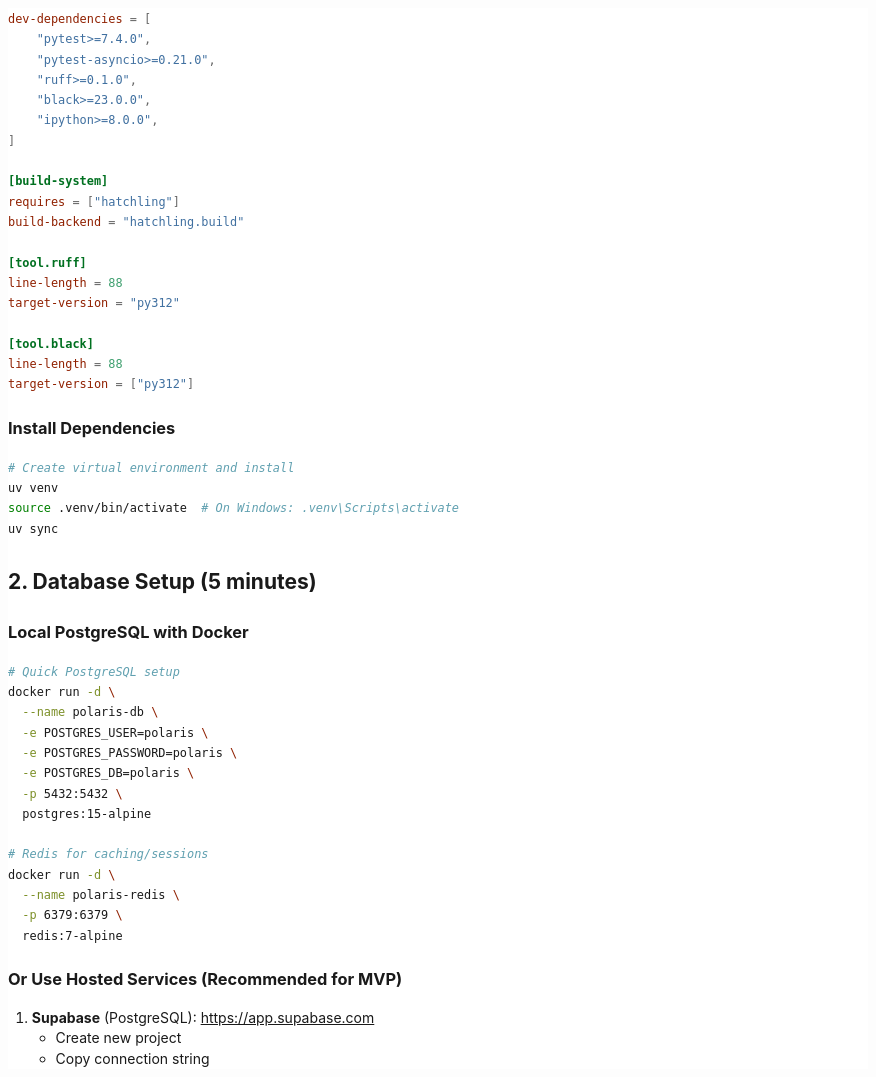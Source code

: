 ```toml
dev-dependencies = [
    "pytest>=7.4.0",
    "pytest-asyncio>=0.21.0",
    "ruff>=0.1.0",
    "black>=23.0.0",
    "ipython>=8.0.0",
]

[build-system]
requires = ["hatchling"]
build-backend = "hatchling.build"

[tool.ruff]
line-length = 88
target-version = "py312"

[tool.black]
line-length = 88
target-version = ["py312"]
```

### Install Dependencies
```bash
# Create virtual environment and install
uv venv
source .venv/bin/activate  # On Windows: .venv\Scripts\activate
uv sync
```

## 2. Database Setup (5 minutes)

### Local PostgreSQL with Docker
```bash
# Quick PostgreSQL setup
docker run -d \
  --name polaris-db \
  -e POSTGRES_USER=polaris \
  -e POSTGRES_PASSWORD=polaris \
  -e POSTGRES_DB=polaris \
  -p 5432:5432 \
  postgres:15-alpine

# Redis for caching/sessions
docker run -d \
  --name polaris-redis \
  -p 6379:6379 \
  redis:7-alpine
```

### Or Use Hosted Services (Recommended for MVP)
1. **Supabase** (PostgreSQL): https://app.supabase.com
   - Create new project
   - Copy connection string
   